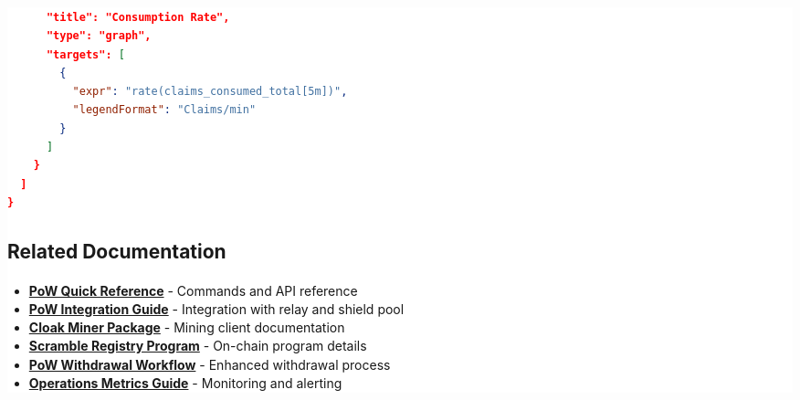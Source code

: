 ```json
      "title": "Consumption Rate",
      "type": "graph",
      "targets": [
        {
          "expr": "rate(claims_consumed_total[5m])",
          "legendFormat": "Claims/min"
        }
      ]
    }
  ]
}
```

## Related Documentation

- **[PoW Quick Reference](../POW_QUICK_REFERENCE.md)** - Commands and API reference
- **[PoW Integration Guide](../POW_INTEGRATION_GUIDE.md)** - Integration with relay and shield pool
- **[Cloak Miner Package](../packages/cloak-miner.md)** - Mining client documentation
- **[Scramble Registry Program](../onchain/scramble-registry.md)** - On-chain program details
- **[PoW Withdrawal Workflow](../workflows/pow-withdraw.md)** - Enhanced withdrawal process
- **[Operations Metrics Guide](../operations/metrics-guide.md)** - Monitoring and alerting

